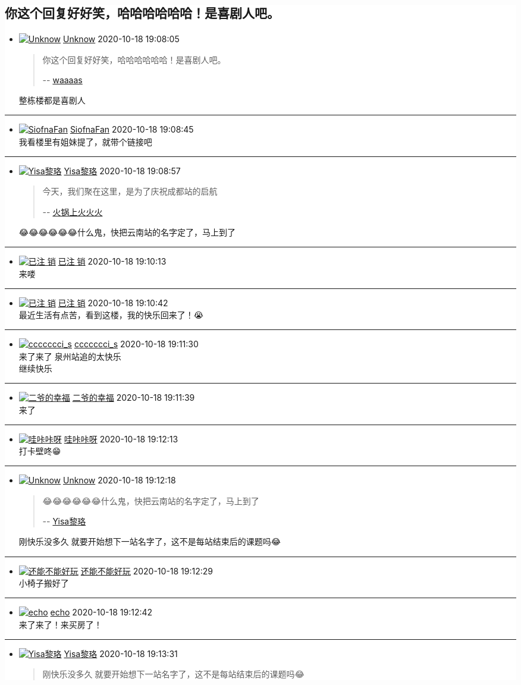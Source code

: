   你这个回复好好笑，哈哈哈哈哈哈！是喜剧人吧。  
---
* [![Unknow](https://img9.doubanio.com/icon/u219306324-4.jpg)](https://www.douban.com/people/219306324/)    [Unknow](https://www.douban.com/people/219306324/)    2020-10-18 19:08:05  
  >你这个回复好好笑，哈哈哈哈哈哈！是喜剧人吧。  
  >
  >-- [waaaas](https://www.douban.com/people/137716997/)  
  
  整栋楼都是喜剧人  
---
* [![SiofnaFan](https://img2.doubanio.com/icon/u180076918-2.jpg)](https://www.douban.com/people/180076918/)    [SiofnaFan](https://www.douban.com/people/180076918/)    2020-10-18 19:08:45  
  我看楼里有姐妹提了，就带个链接吧  
---
* [![Yisa黎珞](https://img3.doubanio.com/icon/u217273308-1.jpg)](https://www.douban.com/people/217273308/)    [Yisa黎珞](https://www.douban.com/people/217273308/)    2020-10-18 19:08:57  
  >今天，我们聚在这里，是为了庆祝成都站的启航  
  >
  >-- [火锅上火火火](https://www.douban.com/people/175305256/)  
  
  😂😂😂😂😂😂什么鬼，快把云南站的名字定了，马上到了  
---
* [![已注 销](https://img2.doubanio.com/icon/u155947097-2.jpg)](https://www.douban.com/people/155947097/)    [已注 销](https://www.douban.com/people/155947097/)    2020-10-18 19:10:13  
  来喽  
---
* [![已注 销](https://img2.doubanio.com/icon/u155947097-2.jpg)](https://www.douban.com/people/155947097/)    [已注 销](https://www.douban.com/people/155947097/)    2020-10-18 19:10:42  
  最近生活有点苦，看到这楼，我的快乐回来了！😭  
---
* [![ccccccci_s](https://img9.doubanio.com/icon/u49153314-4.jpg)](https://www.douban.com/people/49153314/)    [ccccccci_s](https://www.douban.com/people/49153314/)    2020-10-18 19:11:30  
  来了来了 泉州站追的太快乐  
  继续快乐  
---
* [![二爷的幸福](https://img1.doubanio.com/icon/u126778306-8.jpg)](https://www.douban.com/people/126778306/)    [二爷的幸福](https://www.douban.com/people/126778306/)    2020-10-18 19:11:39  
  来了  
---
* [![哇咔咔呀](https://img9.doubanio.com/icon/u213342632-5.jpg)](https://www.douban.com/people/213342632/)    [哇咔咔呀](https://www.douban.com/people/213342632/)    2020-10-18 19:12:13  
  打卡壁咚😁  
---
* [![Unknow](https://img9.doubanio.com/icon/u219306324-4.jpg)](https://www.douban.com/people/219306324/)    [Unknow](https://www.douban.com/people/219306324/)    2020-10-18 19:12:18  
  >😂😂😂😂😂😂什么鬼，快把云南站的名字定了，马上到了  
  >
  >-- [Yisa黎珞](https://www.douban.com/people/217273308/)  
  
  刚快乐没多久 就要开始想下一站名字了，这不是每站结束后的课题吗😂  
---
* [![还能不能好玩](https://img2.doubanio.com/icon/u165680902-3.jpg)](https://www.douban.com/people/165680902/)    [还能不能好玩](https://www.douban.com/people/165680902/)    2020-10-18 19:12:29  
  小椅子搬好了  
---
* [![echo](https://img2.doubanio.com/icon/u219314368-2.jpg)](https://www.douban.com/people/219314368/)    [echo](https://www.douban.com/people/219314368/)    2020-10-18 19:12:42  
  来了来了！来买房了！  
---
* [![Yisa黎珞](https://img3.doubanio.com/icon/u217273308-1.jpg)](https://www.douban.com/people/217273308/)    [Yisa黎珞](https://www.douban.com/people/217273308/)    2020-10-18 19:13:31  
  >刚快乐没多久 就要开始想下一站名字了，这不是每站结束后的课题吗😂  